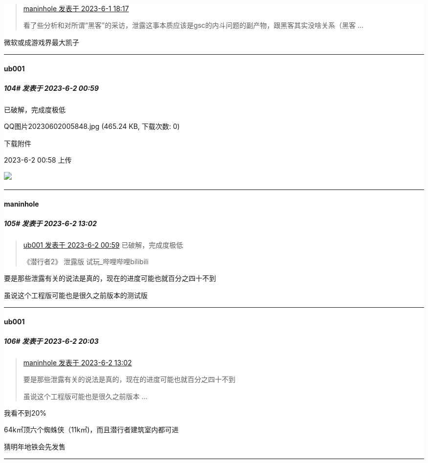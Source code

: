 <blockquote><a href="httphttps://bbs.saraba1st.com/2b/forum.php?mod=redirect&amp;goto=findpost&amp;pid=61079951&amp;ptid=2123781" target="_blank">maninhole 发表于 2023-6-1 18:17</a>

看了些分析和对所谓“黑客”的采访，泄露这事本质应该是gsc的内斗问题的副产物，跟黑客其实没啥关系（黑客 ...</blockquote>
微软或成游戏界最大凯子


*****

####  ub001  
##### 104#       发表于 2023-6-2 00:59

已破解，完成度极低

QQ图片20230602005848.jpg
(465.24 KB, 下载次数: 0)

下载附件

2023-6-2 00:58 上传

<img src="https://img.saraba1st.com/forum/202306/02/005856kyikie2hpir8i6im.jpg" referrerpolicy="no-referrer">


*****

####  maninhole  
##### 105#       发表于 2023-6-2 13:02

<blockquote><a href="httphttps://bbs.saraba1st.com/2b/forum.php?mod=redirect&amp;goto=findpost&amp;pid=61084308&amp;ptid=2123781" target="_blank">ub001 发表于 2023-6-2 00:59</a>
已破解，完成度极低

《潜行者2》 泄露版 试玩_哔哩哔哩bilibili</blockquote>
要是那些泄露有关的说法是真的，现在的进度可能也就百分之四十不到

虽说这个工程版可能也是很久之前版本的测试版


*****

####  ub001  
##### 106#       发表于 2023-6-2 20:03

<blockquote><a href="httphttps://bbs.saraba1st.com/2b/forum.php?mod=redirect&amp;goto=findpost&amp;pid=61089436&amp;ptid=2123781" target="_blank">maninhole 发表于 2023-6-2 13:02</a>

要是那些泄露有关的说法是真的，现在的进度可能也就百分之四十不到

虽说这个工程版可能也是很久之前版本 ...</blockquote>
我看不到20%

64k㎡顶六个蜘蛛侠（11k㎡)，而且潜行者建筑室内都可进

猜明年地铁会先发售


*****

